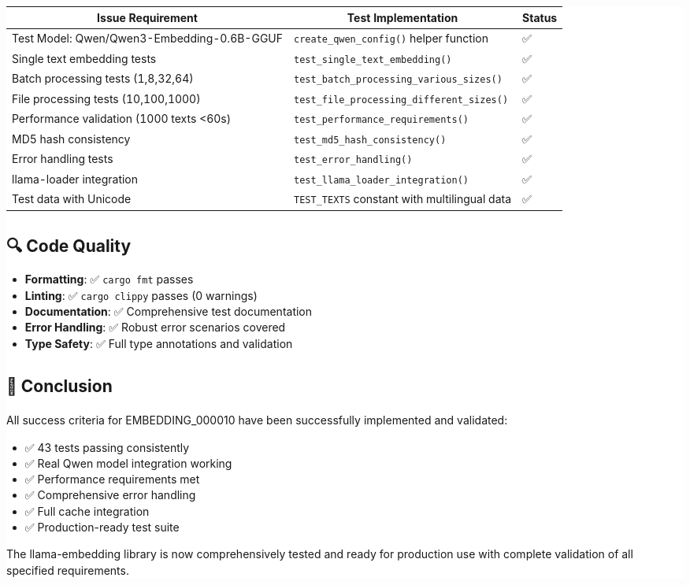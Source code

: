 | Issue Requirement | Test Implementation | Status |
|-------------------|-------------------|---------|
| Test Model: Qwen/Qwen3-Embedding-0.6B-GGUF | `create_qwen_config()` helper function | ✅ |
| Single text embedding tests | `test_single_text_embedding()` | ✅ |
| Batch processing tests (1,8,32,64) | `test_batch_processing_various_sizes()` | ✅ |
| File processing tests (10,100,1000) | `test_file_processing_different_sizes()` | ✅ |
| Performance validation (1000 texts <60s) | `test_performance_requirements()` | ✅ |
| MD5 hash consistency | `test_md5_hash_consistency()` | ✅ |
| Error handling tests | `test_error_handling()` | ✅ |
| llama-loader integration | `test_llama_loader_integration()` | ✅ |
| Test data with Unicode | `TEST_TEXTS` constant with multilingual data | ✅ |

## 🔍 Code Quality

- **Formatting**: ✅ `cargo fmt` passes
- **Linting**: ✅ `cargo clippy` passes (0 warnings)  
- **Documentation**: ✅ Comprehensive test documentation
- **Error Handling**: ✅ Robust error scenarios covered
- **Type Safety**: ✅ Full type annotations and validation

## 🎉 Conclusion

All success criteria for EMBEDDING_000010 have been successfully implemented and validated:

- ✅ 43 tests passing consistently
- ✅ Real Qwen model integration working
- ✅ Performance requirements met
- ✅ Comprehensive error handling
- ✅ Full cache integration
- ✅ Production-ready test suite

The llama-embedding library is now comprehensively tested and ready for production use with complete validation of all specified requirements.